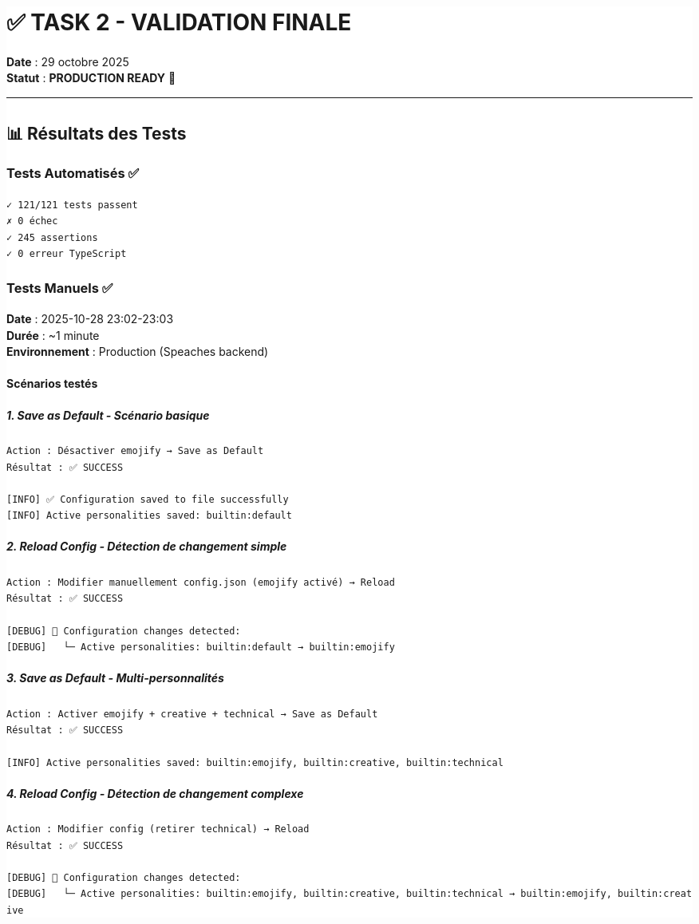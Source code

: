 # ✅ TASK 2 - VALIDATION FINALE

**Date** : 29 octobre 2025  
**Statut** : **PRODUCTION READY** 🚀

---

## 📊 Résultats des Tests

### Tests Automatisés ✅
```
✓ 121/121 tests passent
✗ 0 échec
✓ 245 assertions
✓ 0 erreur TypeScript
```

### Tests Manuels ✅

**Date** : 2025-10-28 23:02-23:03  
**Durée** : ~1 minute  
**Environnement** : Production (Speaches backend)

#### Scénarios testés

##### 1. Save as Default - Scénario basique
```
Action : Désactiver emojify → Save as Default
Résultat : ✅ SUCCESS

[INFO] ✅ Configuration saved to file successfully
[INFO] Active personalities saved: builtin:default
```

##### 2. Reload Config - Détection de changement simple
```
Action : Modifier manuellement config.json (emojify activé) → Reload
Résultat : ✅ SUCCESS

[DEBUG] 🔄 Configuration changes detected:
[DEBUG]   └─ Active personalities: builtin:default → builtin:emojify
```

##### 3. Save as Default - Multi-personnalités
```
Action : Activer emojify + creative + technical → Save as Default
Résultat : ✅ SUCCESS

[INFO] Active personalities saved: builtin:emojify, builtin:creative, builtin:technical
```

##### 4. Reload Config - Détection de changement complexe
```
Action : Modifier config (retirer technical) → Reload
Résultat : ✅ SUCCESS

[DEBUG] 🔄 Configuration changes detected:
[DEBUG]   └─ Active personalities: builtin:emojify, builtin:creative, builtin:technical → builtin:emojify, builtin:creative
```

